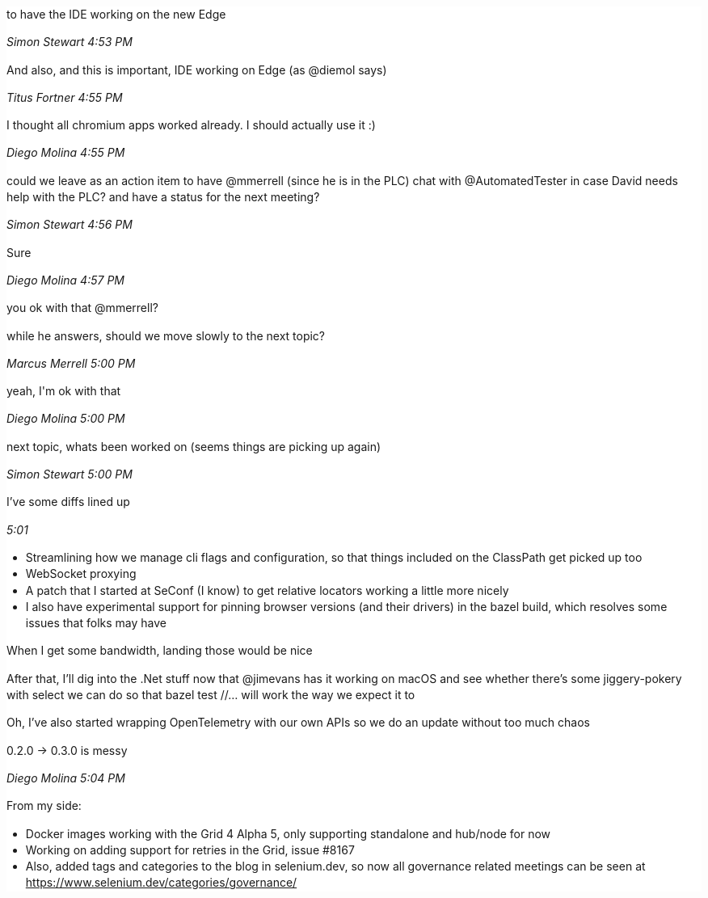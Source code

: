 to have the IDE working on the new Edge

_Simon Stewart  4:53 PM_

And also, and this is important, IDE working on Edge (as @diemol says)

_Titus Fortner  4:55 PM_

I thought all chromium apps worked already. I should actually use it :)

_Diego Molina  4:55 PM_

could we leave as an action item to have @mmerrell (since he is in the PLC) chat with @AutomatedTester in case David needs help with the PLC? and have a status for the next meeting?

_Simon Stewart  4:56 PM_

Sure

_Diego Molina  4:57 PM_

you ok with that @mmerrell?

while he answers, should we move slowly to the next topic?

_Marcus Merrell  5:00 PM_

yeah, I'm ok with that

_Diego Molina  5:00 PM_

next topic, whats been worked on (seems things are picking up again)

_Simon Stewart  5:00 PM_

I’ve some diffs lined up

_5:01_

- Streamlining how we manage cli flags and configuration, so that things included on the ClassPath get picked up too
- WebSocket proxying
- A patch that I started at SeConf (I know) to get relative locators working a little more nicely
- I also have experimental support for pinning browser versions (and their drivers) in the bazel build, which resolves some issues that folks may have

When I get some bandwidth, landing those would be nice

After that, I’ll dig into the .Net stuff now that @jimevans has it working on macOS and see whether there’s some jiggery-pokery with select we can do so that bazel test //… will work the way we expect it to

Oh, I’ve also started wrapping OpenTelemetry with our own APIs so we do an update without too much chaos

0.2.0 -> 0.3.0 is messy

_Diego Molina  5:04 PM_

From my side:

- Docker images working with the Grid 4 Alpha 5, only supporting standalone and hub/node for now
- Working on adding support for retries in the Grid, issue #8167
- Also, added tags and categories to the blog in selenium.dev, so now all governance related meetings can be seen at https://www.selenium.dev/categories/governance/
